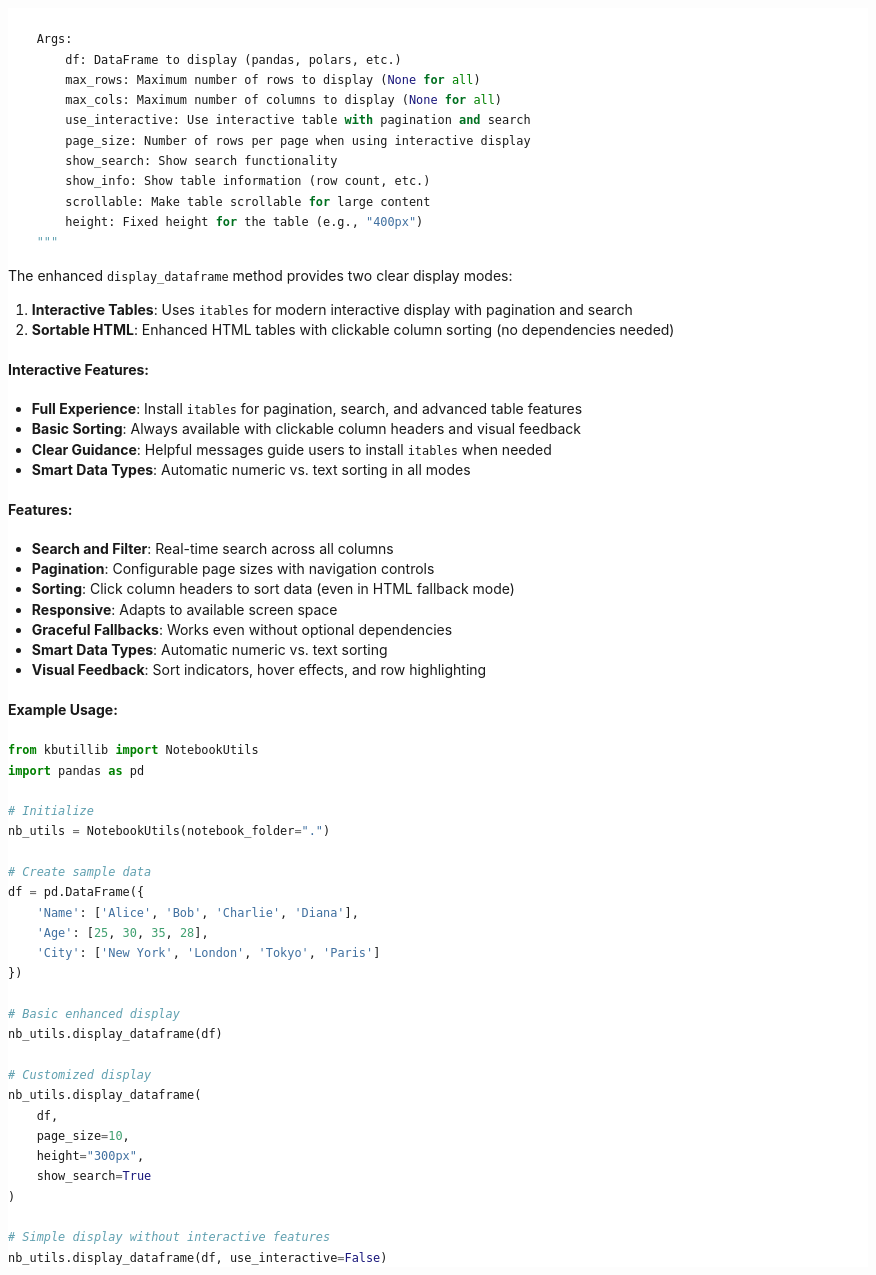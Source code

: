 ```python
    
    Args:
        df: DataFrame to display (pandas, polars, etc.)
        max_rows: Maximum number of rows to display (None for all)
        max_cols: Maximum number of columns to display (None for all)
        use_interactive: Use interactive table with pagination and search
        page_size: Number of rows per page when using interactive display
        show_search: Show search functionality
        show_info: Show table information (row count, etc.)
        scrollable: Make table scrollable for large content
        height: Fixed height for the table (e.g., "400px")
    """
```

The enhanced `display_dataframe` method provides two clear display modes:

1. **Interactive Tables**: Uses `itables` for modern interactive display with pagination and search
2. **Sortable HTML**: Enhanced HTML tables with clickable column sorting (no dependencies needed)

#### Interactive Features:
- **Full Experience**: Install `itables` for pagination, search, and advanced table features
- **Basic Sorting**: Always available with clickable column headers and visual feedback
- **Clear Guidance**: Helpful messages guide users to install `itables` when needed
- **Smart Data Types**: Automatic numeric vs. text sorting in all modes

#### Features:
- **Search and Filter**: Real-time search across all columns
- **Pagination**: Configurable page sizes with navigation controls
- **Sorting**: Click column headers to sort data (even in HTML fallback mode)
- **Responsive**: Adapts to available screen space
- **Graceful Fallbacks**: Works even without optional dependencies
- **Smart Data Types**: Automatic numeric vs. text sorting
- **Visual Feedback**: Sort indicators, hover effects, and row highlighting

#### Example Usage:

```python
from kbutillib import NotebookUtils
import pandas as pd

# Initialize
nb_utils = NotebookUtils(notebook_folder=".")

# Create sample data
df = pd.DataFrame({
    'Name': ['Alice', 'Bob', 'Charlie', 'Diana'],
    'Age': [25, 30, 35, 28],
    'City': ['New York', 'London', 'Tokyo', 'Paris']
})

# Basic enhanced display
nb_utils.display_dataframe(df)

# Customized display
nb_utils.display_dataframe(
    df,
    page_size=10,
    height="300px",
    show_search=True
)

# Simple display without interactive features
nb_utils.display_dataframe(df, use_interactive=False)
```
